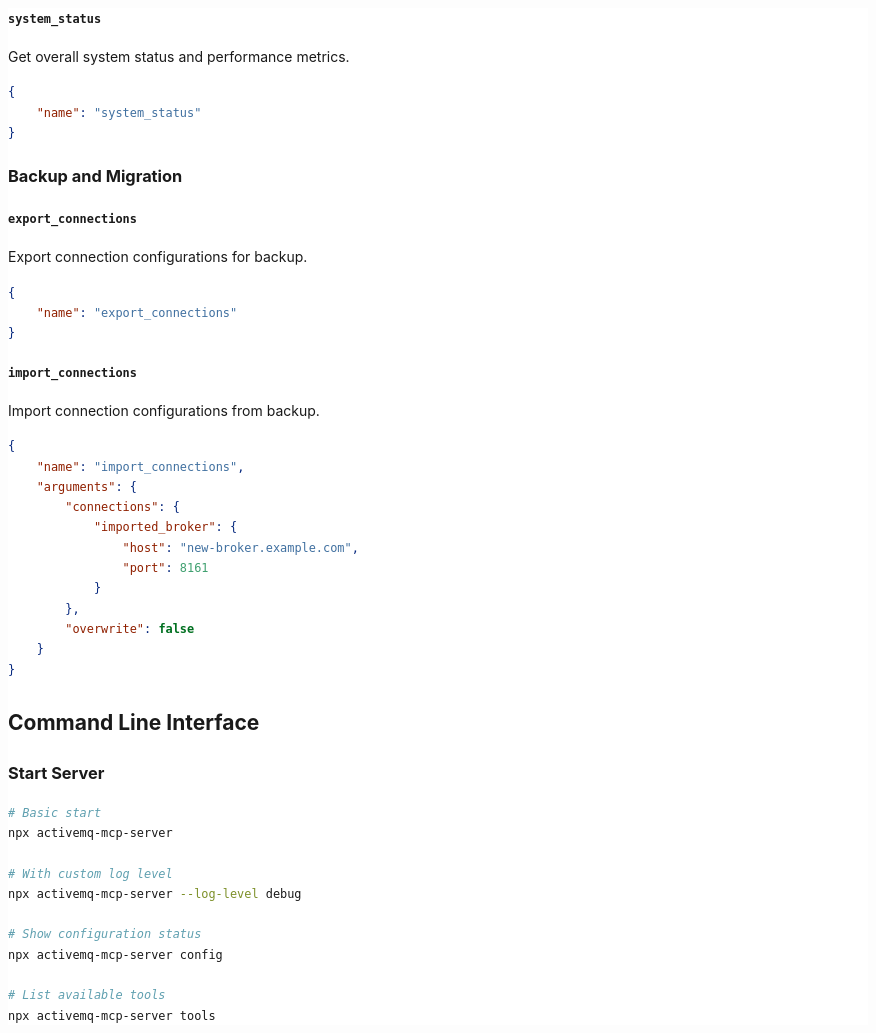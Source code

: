 #### `system_status`

Get overall system status and performance metrics.

```json
{
	"name": "system_status"
}
```

### Backup and Migration

#### `export_connections`

Export connection configurations for backup.

```json
{
	"name": "export_connections"
}
```

#### `import_connections`

Import connection configurations from backup.

```json
{
	"name": "import_connections",
	"arguments": {
		"connections": {
			"imported_broker": {
				"host": "new-broker.example.com",
				"port": 8161
			}
		},
		"overwrite": false
	}
}
```

## Command Line Interface

### Start Server

```bash
# Basic start
npx activemq-mcp-server

# With custom log level
npx activemq-mcp-server --log-level debug

# Show configuration status
npx activemq-mcp-server config

# List available tools
npx activemq-mcp-server tools
```
